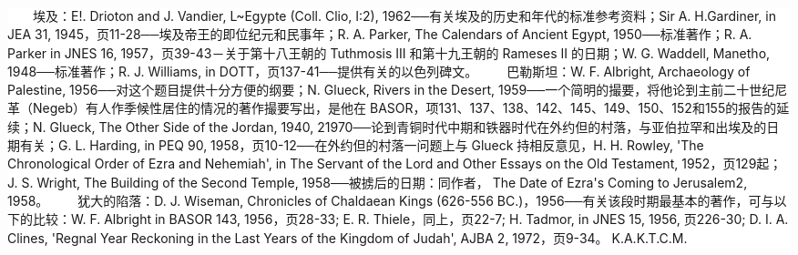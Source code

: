 　　埃及：E!. Drioton and J. Vandier, L~Egypte (Coll. Clio, I:2), 1962──有关埃及的历史和年代的标准参考资料；Sir A. H.Gardiner, in JEA 31, 1945，页11-28──埃及帝王的即位纪元和民事年；R. A. Parker, The Calendars of Ancient Egypt, 1950──标准著作；R. A. Parker in JNES 16, 1957，页39-43－关于第十八王朝的 Tuthmosis III 和第十九王朝的 Rameses II 的日期；W. G. Waddell, Manetho, 1948──标准著作；R. J. Williams, in DOTT，页137-41──提供有关的以色列碑文。
　　巴勒斯坦：W. F. Albright, Archaeology of Palestine, 1956──对这个题目提供十分方便的纲要；N. Glueck, Rivers in the Desert, 1959──一个简明的撮要，将他论到主前二十世纪尼革（Negeb）有人作季候性居住的情况的著作撮要写出，是他在 BASOR，项131、137、138、142、145、149、150、152和155的报告的延续；N. Glueck, The Other Side of the Jordan, 1940, 21970──论到青铜时代中期和铁器时代在外约但的村落，与亚伯拉罕和出埃及的日期有关；G. L. Harding, in PEQ 90, 1958，页10-12──在外约但的村落一问题上与 Glueck 持相反意见，H. H. Rowley, 'The
Chronological Order of Ezra and Nehemiah', in The Servant of the Lord and Other Essays on the Old Testament,
1952，页129起；J. S. Wright, The Building of
the Second Temple, 1958──被掳后的日期：同作者， The Date of Ezra's Coming to Jerusalem2, 1958。
　　犹大的陷落：D. J. Wiseman, Chronicles of Chaldaean Kings (626-556 BC.)，1956──有关该段时期最基本的著作，可与以下的比较：W. F. Albright in BASOR 143, 1956，页28-33; E. R. Thiele，同上，页22-7; H. Tadmor, in JNES 15, 1956, 页226-30; D. I. A. Clines, 'Regnal Year Reckoning in the Last Years of
the Kingdom of Judah', AJBA 2,
1972，页9-34。
K.A.K.T.C.M.



